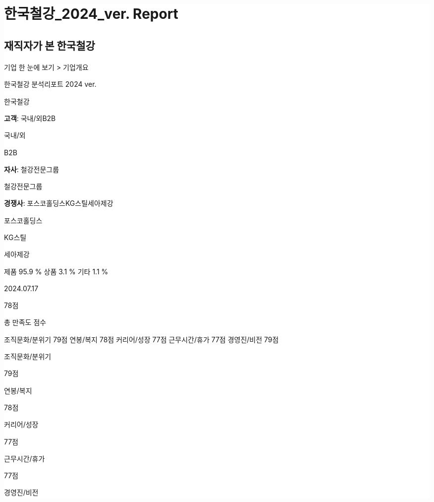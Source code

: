 # 한국철강_2024_ver. Report

## 재직자가 본 한국철강

기업 한 눈에 보기 > 기업개요

한국철강 분석리포트 2024 ver.

한국철강

**고객**: 국내/외B2B

국내/외

B2B

**자사**: 철강전문그룹

철강전문그룹

**경쟁사**: 포스코홀딩스KG스틸세아제강

포스코홀딩스

KG스틸

세아제강

제품 95.9 %
상품 3.1 %
기타 1.1 %

2024.07.17

78점

총 만족도 점수

조직문화/분위기 79점
연봉/복지 78점
커리어/성장 77점
근무시간/휴가 77점
경영진/비전 79점

조직문화/분위기

79점

연봉/복지

78점

커리어/성장

77점

근무시간/휴가

77점

경영진/비전
